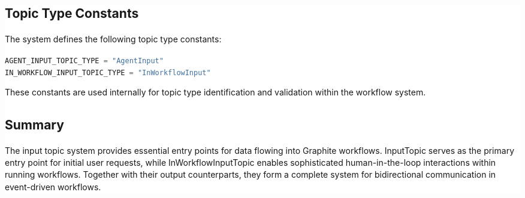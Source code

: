 ## Topic Type Constants

The system defines the following topic type constants:

```python
AGENT_INPUT_TOPIC_TYPE = "AgentInput"
IN_WORKFLOW_INPUT_TOPIC_TYPE = "InWorkflowInput"
```

These constants are used internally for topic type identification and validation within the workflow system.

## Summary

The input topic system provides essential entry points for data flowing into Graphite workflows. InputTopic serves as the primary entry point for initial user requests, while InWorkflowInputTopic enables sophisticated human-in-the-loop interactions within running workflows. Together with their output counterparts, they form a complete system for bidirectional communication in event-driven workflows.